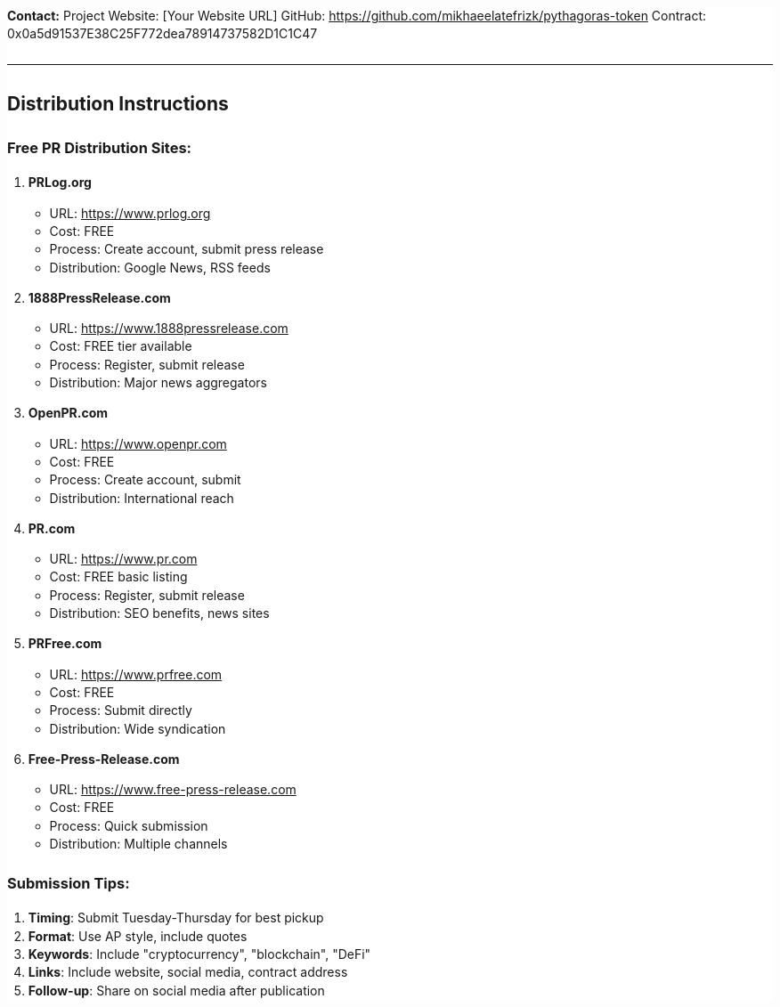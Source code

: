 **Contact:**
Project Website: [Your Website URL]
GitHub: https://github.com/mikhaeelatefrizk/pythagoras-token
Contract: 0x0a5d91537E38C25F772dea78914737582D1C1C47

###

---

## Distribution Instructions

### Free PR Distribution Sites:

1. **PRLog.org**
   - URL: https://www.prlog.org
   - Cost: FREE
   - Process: Create account, submit press release
   - Distribution: Google News, RSS feeds

2. **1888PressRelease.com**
   - URL: https://www.1888pressrelease.com
   - Cost: FREE tier available
   - Process: Register, submit release
   - Distribution: Major news aggregators

3. **OpenPR.com**
   - URL: https://www.openpr.com
   - Cost: FREE
   - Process: Create account, submit
   - Distribution: International reach

4. **PR.com**
   - URL: https://www.pr.com
   - Cost: FREE basic listing
   - Process: Register, submit release
   - Distribution: SEO benefits, news sites

5. **PRFree.com**
   - URL: https://www.prfree.com
   - Cost: FREE
   - Process: Submit directly
   - Distribution: Wide syndication

6. **Free-Press-Release.com**
   - URL: https://www.free-press-release.com
   - Cost: FREE
   - Process: Quick submission
   - Distribution: Multiple channels

### Submission Tips:

1. **Timing**: Submit Tuesday-Thursday for best pickup
2. **Format**: Use AP style, include quotes
3. **Keywords**: Include "cryptocurrency", "blockchain", "DeFi"
4. **Links**: Include website, social media, contract address
5. **Follow-up**: Share on social media after publication
